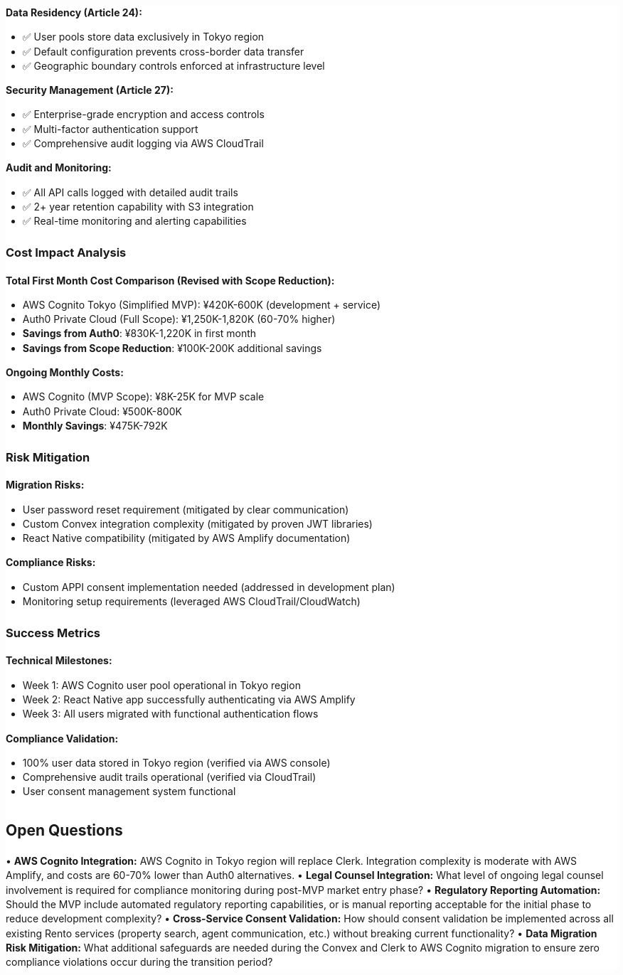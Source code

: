 **Data Residency (Article 24):**
- ✅ User pools store data exclusively in Tokyo region
- ✅ Default configuration prevents cross-border data transfer
- ✅ Geographic boundary controls enforced at infrastructure level

**Security Management (Article 27):**
- ✅ Enterprise-grade encryption and access controls
- ✅ Multi-factor authentication support
- ✅ Comprehensive audit logging via AWS CloudTrail

**Audit and Monitoring:**
- ✅ All API calls logged with detailed audit trails
- ✅ 2+ year retention capability with S3 integration
- ✅ Real-time monitoring and alerting capabilities

### Cost Impact Analysis

**Total First Month Cost Comparison (Revised with Scope Reduction):**
- AWS Cognito Tokyo (Simplified MVP): ¥420K-600K (development + service)
- Auth0 Private Cloud (Full Scope): ¥1,250K-1,820K (60-70% higher)
- **Savings from Auth0**: ¥830K-1,220K in first month
- **Savings from Scope Reduction**: ¥100K-200K additional savings

**Ongoing Monthly Costs:**
- AWS Cognito (MVP Scope): ¥8K-25K for MVP scale
- Auth0 Private Cloud: ¥500K-800K
- **Monthly Savings**: ¥475K-792K

### Risk Mitigation

**Migration Risks:**
- User password reset requirement (mitigated by clear communication)
- Custom Convex integration complexity (mitigated by proven JWT libraries)
- React Native compatibility (mitigated by AWS Amplify documentation)

**Compliance Risks:**
- Custom APPI consent implementation needed (addressed in development plan)
- Monitoring setup requirements (leveraged AWS CloudTrail/CloudWatch)

### Success Metrics

**Technical Milestones:**
- Week 1: AWS Cognito user pool operational in Tokyo region
- Week 2: React Native app successfully authenticating via AWS Amplify
- Week 3: All users migrated with functional authentication flows

**Compliance Validation:**
- 100% user data stored in Tokyo region (verified via AWS console)
- Comprehensive audit trails operational (verified via CloudTrail)
- User consent management system functional

## Open Questions

• **AWS Cognito Integration:** AWS Cognito in Tokyo region will replace Clerk. Integration complexity is moderate with AWS Amplify, and costs are 60-70% lower than Auth0 alternatives.
• **Legal Counsel Integration:** What level of ongoing legal counsel involvement is required for compliance monitoring during post-MVP market entry phase?
• **Regulatory Reporting Automation:** Should the MVP include automated regulatory reporting capabilities, or is manual reporting acceptable for the initial phase to reduce development complexity?
• **Cross-Service Consent Validation:** How should consent validation be implemented across all existing Rento services (property search, agent communication, etc.) without breaking current functionality?
• **Data Migration Risk Mitigation:** What additional safeguards are needed during the Convex and Clerk to AWS Cognito migration to ensure zero compliance violations occur during the transition period?